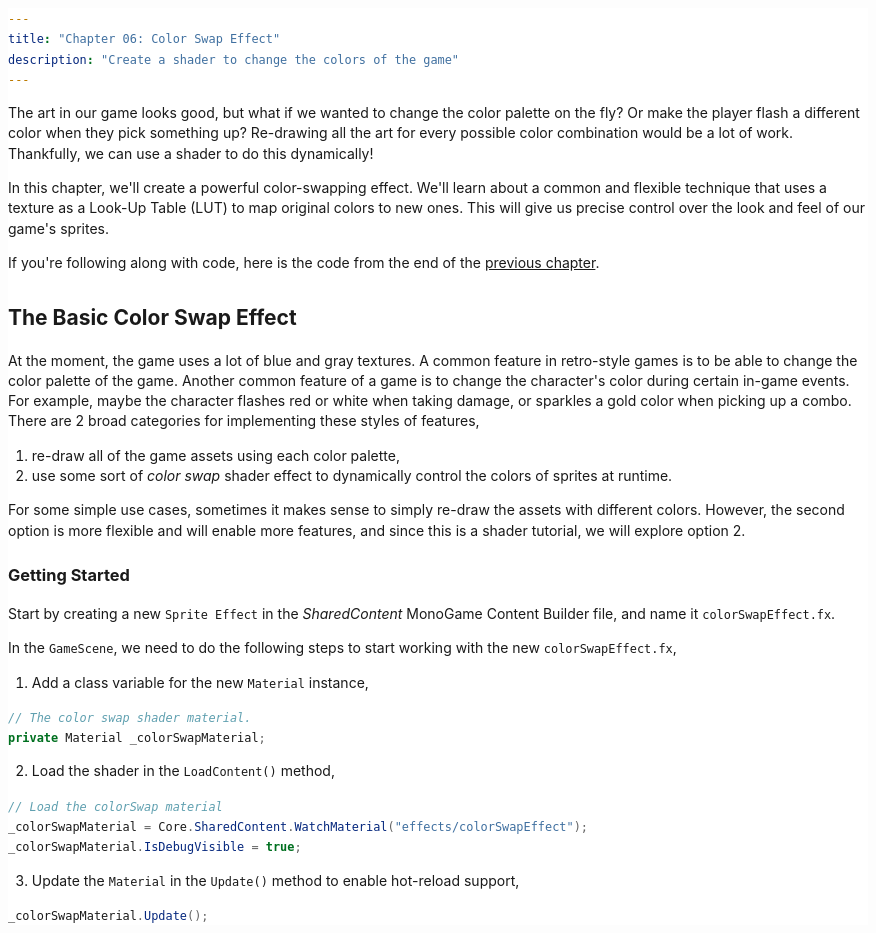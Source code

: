 ```yaml
---
title: "Chapter 06: Color Swap Effect"
description: "Create a shader to change the colors of the game"
---
```


The art in our game looks good, but what if we wanted to change the color palette on the fly? Or make the player flash a different color when they pick something up? Re-drawing all the art for every possible color combination would be a lot of work. Thankfully, we can use a shader to do this dynamically!

In this chapter, we'll create a powerful color-swapping effect. We'll learn about a common and flexible technique that uses a texture as a Look-Up Table (LUT) to map original colors to new ones. This will give us precise control over the look and feel of our game's sprites.

If you're following along with code, here is the code from the end of the [previous chapter](https://github.com/MonoGame/MonoGame.Samples/tree/3.8.4/Tutorials/2dShaders/src/05-Transition-Effect).

## The Basic Color Swap Effect

At the moment, the game uses a lot of blue and gray textures. A common feature in retro-style games is to be able to change the color palette of the game. Another common feature of a game is to change the character's color during certain in-game events. For example, maybe the character flashes red or white when taking damage, or sparkles a gold color when picking up a combo. There are 2 broad categories for implementing these styles of features, 
1. re-draw all of the game assets using each color palette,
2. use some sort of _color swap_ shader effect to dynamically control the colors of sprites at runtime. 

For some simple use cases, sometimes it makes sense to simply re-draw the assets with different colors. However, the second option is more flexible and will enable more features, and since this is a shader tutorial, we will explore option 2. 

### Getting Started

Start by creating a new `Sprite Effect` in the _SharedContent_ MonoGame Content Builder file, and name it `colorSwapEffect.fx`. 

In the `GameScene`, we need to do the following steps to start working with the new `colorSwapEffect.fx`, 
1. Add a class variable for the new `Material` instance,
```csharp
// The color swap shader material.  
private Material _colorSwapMaterial;
```

2. Load the shader in the `LoadContent()` method,
```csharp
// Load the colorSwap material  
_colorSwapMaterial = Core.SharedContent.WatchMaterial("effects/colorSwapEffect");
_colorSwapMaterial.IsDebugVisible = true;
```

3. Update the `Material` in the `Update()` method to enable hot-reload support,
```csharp
_colorSwapMaterial.Update();
```

